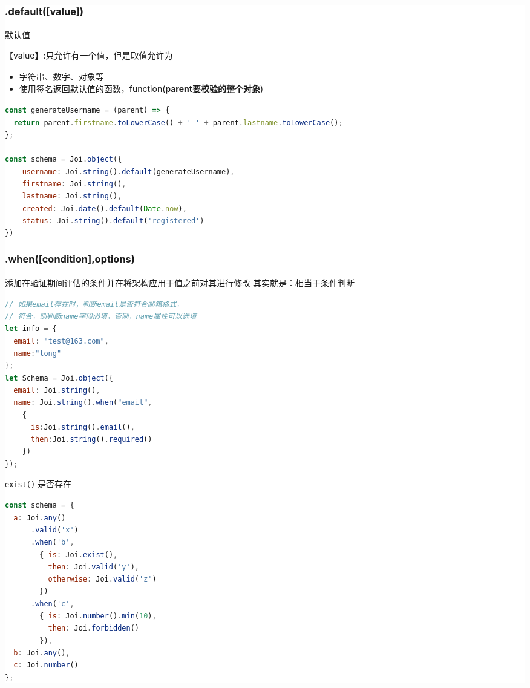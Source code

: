 ### .default([value])

默认值

【value】:只允许有一个值，但是取值允许为

- 字符串、数字、对象等  
- 使用签名返回默认值的函数，function(**parent要校验的整个对象**)

```js
const generateUsername = (parent) => {
  return parent.firstname.toLowerCase() + '-' + parent.lastname.toLowerCase();
};

const schema = Joi.object({
    username: Joi.string().default(generateUsername),
    firstname: Joi.string(),
    lastname: Joi.string(),
    created: Joi.date().default(Date.now),
    status: Joi.string().default('registered')
})
```

### .when([condition],options)

添加在验证期间评估的条件并在将架构应用于值之前对其进行修改 其实就是：相当于条件判断

```js
// 如果email存在时，判断email是否符合邮箱格式，
// 符合，则判断name字段必填，否则，name属性可以选填
let info = {
  email: "test@163.com",
  name:"long"
};
let Schema = Joi.object({
  email: Joi.string(),
  name: Joi.string().when("email",
    { 
      is:Joi.string().email(),
      then:Joi.string().required()
    })
});
```
`exist()` 是否存在
```js
const schema = {
  a: Joi.any()
      .valid('x')
      .when('b', 
        { is: Joi.exist(), 
          then: Joi.valid('y'), 
          otherwise: Joi.valid('z') 
        })
      .when('c', 
        { is: Joi.number().min(10),
          then: Joi.forbidden() 
        }),
  b: Joi.any(),
  c: Joi.number()
};
```

